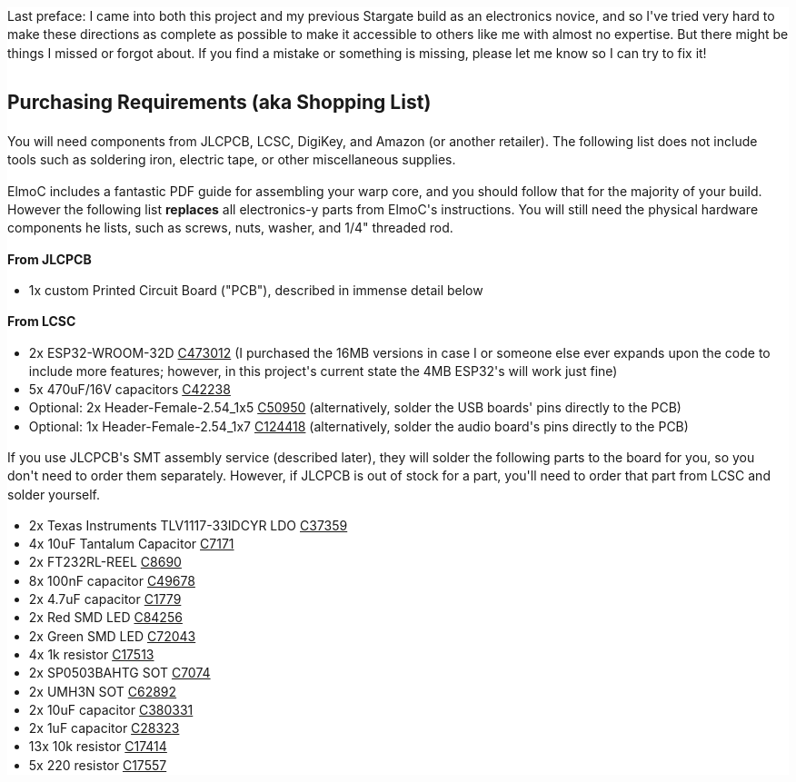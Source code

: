 Last preface: I came into both this project and my previous Stargate build as an electronics novice, and so I've tried very hard to make these directions as complete as possible to make it accessible to others like me with almost no expertise. But there might be things I missed or forgot about. If you find a mistake or something is missing, please let me know so I can try to fix it!


## Purchasing Requirements (aka Shopping List)

You will need components from JLCPCB, LCSC, DigiKey, and Amazon (or another retailer). The following list does not include tools such as soldering iron, electric tape, or other miscellaneous supplies.

ElmoC includes a fantastic PDF guide for assembling your warp core, and you should follow that for the majority of your build. However the following list **replaces** all electronics-y parts from ElmoC's instructions. You will still need the physical hardware components he lists, such as screws, nuts, washer, and 1/4" threaded rod.


**From JLCPCB**
- 1x custom Printed Circuit Board ("PCB"), described in immense detail below


**From LCSC**
- 2x ESP32-WROOM-32D [C473012](https://lcsc.com/product-detail/RF-Transceiver-ICs_Espressif-Systems-ESP32-WROOM-32D_C473012.html) (I purchased the 16MB versions in case I or someone else ever expands upon the code to include more features; however, in this project's current state the 4MB ESP32's will work just fine)
- 5x 470uF/16V capacitors [C42238](https://lcsc.com/product-detail/Solid-Polymer-Electrolytic-Capacitor_Honor-Elec-HS1C477M0811PC_C42238.html)
- Optional: 2x Header-Female-2.54_1x5 [C50950](https://lcsc.com/product-detail/Pin-Header-Female-Header_BOOMELE-Boom-Precision-Elec-C50950_C50950.html) (alternatively, solder the USB boards' pins directly to the PCB)
- Optional: 1x Header-Female-2.54_1x7 [C124418](https://lcsc.com/product-detail/Female-Header_Shenzhen-Cancome-Female-header-1-7P-2-54mm-Straight-line_C124418.html) (alternatively, solder the audio board's pins directly to the PCB)

If you use JLCPCB's SMT assembly service (described later), they will solder the following parts to the board for you, so you don't need to order them separately. However, if JLCPCB is out of stock for a part, you'll need to order that part from LCSC and solder yourself.

- 2x Texas Instruments TLV1117-33IDCYR LDO [C37359](https://lcsc.com/product-detail/Dropout-Regulators-LDO_Texas-Instruments-TLV1117-33IDCYR_C37359.html)
- 4x 10uF Tantalum Capacitor [C7171](https://lcsc.com/product-detail/Tantalum-Capacitors_AVX-TAJA106K016RNJ_C7171.html)
- 2x FT232RL-REEL [C8690](https://lcsc.com/product-detail/USB-ICs_FTDI-FT232RL-REEL_C8690.html)
- 8x 100nF capacitor [C49678](https://lcsc.com/product-detail/Multilayer-Ceramic-Capacitors-MLCC-SMD-SMT_YAGEO-CC0805KRX7R9BB104_C49678.html)
- 2x 4.7uF capacitor [C1779](https://lcsc.com/product-detail/Multilayer-Ceramic-Capacitors-MLCC-SMD-SMT_Samsung-Electro-Mechanics-CL21A475KAQNNNE_C1779.html)
- 2x Red SMD LED [C84256](https://lcsc.com/product-detail/Light-Emitting-Diodes-LED_Foshan-NationStar-Optoelectronics-NCD0805R1_C84256.html)
- 2x Green SMD LED [C72043](https://lcsc.com/product-detail/Light-Emitting-Diodes-LED_Everlight-Elec-19-217-GHC-YR1S2-3T_C72043.html)
- 4x 1k resistor [C17513](https://lcsc.com/product-detail/Chip-Resistor-Surface-Mount_UNI-ROYAL-Uniroyal-Elec-0805W8F1001T5E_C17513.html)
- 2x SP0503BAHTG SOT [C7074](https://lcsc.com/product-detail/TVS_Littelfuse-SP0503BAHTG_C7074.html)
- 2x UMH3N SOT [C62892](https://lcsc.com/product-detail/Digital-Transistors_Changjiang-Electronics-Tech-CJ-UMH3N_C62892.html)
- 2x 10uF capacitor [C380331](https://lcsc.com/product-detail/Multilayer-Ceramic-Capacitors-MLCC-SMD-SMT_CCTC-TCC0805X5R106K100FT_C380331.html)
- 2x 1uF capacitor [C28323](https://lcsc.com/product-detail/Multilayer-Ceramic-Capacitors-MLCC-SMD-SMT_Samsung-Electro-Mechanics-CL21B105KBFNNNE_C28323.html)
- 13x 10k resistor [C17414](https://lcsc.com/product-detail/Chip-Resistor-Surface-Mount_UNI-ROYAL-Uniroyal-Elec-0805W8F1002T5E_C17414.html)
- 5x 220 resistor [C17557](https://lcsc.com/product-detail/Chip-Resistor-Surface-Mount_UNI-ROYAL-Uniroyal-Elec-0805W8F2200T5E_C17557.html)
